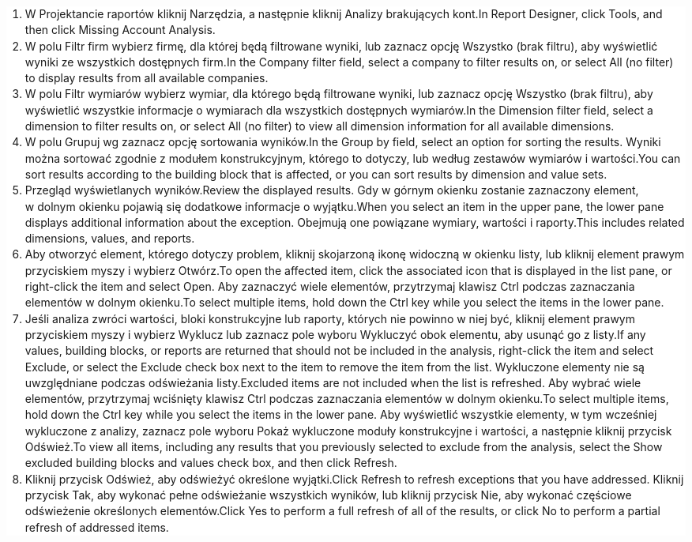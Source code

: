 1. <span data-ttu-id="c1c2f-195">W Projektancie raportów kliknij Narzędzia, a następnie kliknij Analizy brakujących kont.</span><span class="sxs-lookup"><span data-stu-id="c1c2f-195">In Report Designer, click Tools, and then click Missing Account Analysis.</span></span>
2. <span data-ttu-id="c1c2f-196">W polu Filtr firm wybierz firmę, dla której będą filtrowane wyniki, lub zaznacz opcję Wszystko (brak filtru), aby wyświetlić wyniki ze wszystkich dostępnych firm.</span><span class="sxs-lookup"><span data-stu-id="c1c2f-196">In the Company filter field, select a company to filter results on, or select All (no filter) to display results from all available companies.</span></span>
3. <span data-ttu-id="c1c2f-197">W polu Filtr wymiarów wybierz wymiar, dla którego będą filtrowane wyniki, lub zaznacz opcję Wszystko (brak filtru), aby wyświetlić wszystkie informacje o wymiarach dla wszystkich dostępnych wymiarów.</span><span class="sxs-lookup"><span data-stu-id="c1c2f-197">In the Dimension filter field, select a dimension to filter results on, or select All (no filter) to view all dimension information for all available dimensions.</span></span>
4. <span data-ttu-id="c1c2f-198">W polu Grupuj wg zaznacz opcję sortowania wyników.</span><span class="sxs-lookup"><span data-stu-id="c1c2f-198">In the Group by field, select an option for sorting the results.</span></span> <span data-ttu-id="c1c2f-199">Wyniki można sortować zgodnie z modułem konstrukcyjnym, którego to dotyczy, lub według zestawów wymiarów i wartości.</span><span class="sxs-lookup"><span data-stu-id="c1c2f-199">You can sort results according to the building block that is affected, or you can sort results by dimension and value sets.</span></span>
5. <span data-ttu-id="c1c2f-200">Przegląd wyświetlanych wyników.</span><span class="sxs-lookup"><span data-stu-id="c1c2f-200">Review the displayed results.</span></span> <span data-ttu-id="c1c2f-201">Gdy w górnym okienku zostanie zaznaczony element, w dolnym okienku pojawią się dodatkowe informacje o wyjątku.</span><span class="sxs-lookup"><span data-stu-id="c1c2f-201">When you select an item in the upper pane, the lower pane displays additional information about the exception.</span></span> <span data-ttu-id="c1c2f-202">Obejmują one powiązane wymiary, wartości i raporty.</span><span class="sxs-lookup"><span data-stu-id="c1c2f-202">This includes related dimensions, values, and reports.</span></span>
6. <span data-ttu-id="c1c2f-203">Aby otworzyć element, którego dotyczy problem, kliknij skojarzoną ikonę widoczną w okienku listy, lub kliknij element prawym przyciskiem myszy i wybierz Otwórz.</span><span class="sxs-lookup"><span data-stu-id="c1c2f-203">To open the affected item, click the associated icon that is displayed in the list pane, or right-click the item and select Open.</span></span> <span data-ttu-id="c1c2f-204">Aby zaznaczyć wiele elementów, przytrzymaj klawisz Ctrl podczas zaznaczania elementów w dolnym okienku.</span><span class="sxs-lookup"><span data-stu-id="c1c2f-204">To select multiple items, hold down the Ctrl key while you select the items in the lower pane.</span></span>
7. <span data-ttu-id="c1c2f-205">Jeśli analiza zwróci wartości, bloki konstrukcyjne lub raporty, których nie powinno w niej być, kliknij element prawym przyciskiem myszy i wybierz Wyklucz lub zaznacz pole wyboru Wykluczyć obok elementu, aby usunąć go z listy.</span><span class="sxs-lookup"><span data-stu-id="c1c2f-205">If any values, building blocks, or reports are returned that should not be included in the analysis, right-click the item and select Exclude, or select the Exclude check box next to the item to remove the item from the list.</span></span> <span data-ttu-id="c1c2f-206">Wykluczone elementy nie są uwzględniane podczas odświeżania listy.</span><span class="sxs-lookup"><span data-stu-id="c1c2f-206">Excluded items are not included when the list is refreshed.</span></span> <span data-ttu-id="c1c2f-207">Aby wybrać wiele elementów, przytrzymaj wciśnięty klawisz Ctrl podczas zaznaczania elementów w dolnym okienku.</span><span class="sxs-lookup"><span data-stu-id="c1c2f-207">To select multiple items, hold down the Ctrl key while you select the items in the lower pane.</span></span> <span data-ttu-id="c1c2f-208">Aby wyświetlić wszystkie elementy, w tym wcześniej wykluczone z analizy, zaznacz pole wyboru Pokaż wykluczone moduły konstrukcyjne i wartości, a następnie kliknij przycisk Odśwież.</span><span class="sxs-lookup"><span data-stu-id="c1c2f-208">To view all items, including any results that you previously selected to exclude from the analysis, select the Show excluded building blocks and values check box, and then click Refresh.</span></span>
8. <span data-ttu-id="c1c2f-209">Kliknij przycisk Odśwież, aby odświeżyć określone wyjątki.</span><span class="sxs-lookup"><span data-stu-id="c1c2f-209">Click Refresh to refresh exceptions that you have addressed.</span></span> <span data-ttu-id="c1c2f-210">Kliknij przycisk Tak, aby wykonać pełne odświeżanie wszystkich wyników, lub kliknij przycisk Nie, aby wykonać częściowe odświeżenie określonych elementów.</span><span class="sxs-lookup"><span data-stu-id="c1c2f-210">Click Yes to perform a full refresh of all of the results, or click No to perform a partial refresh of addressed items.</span></span>
